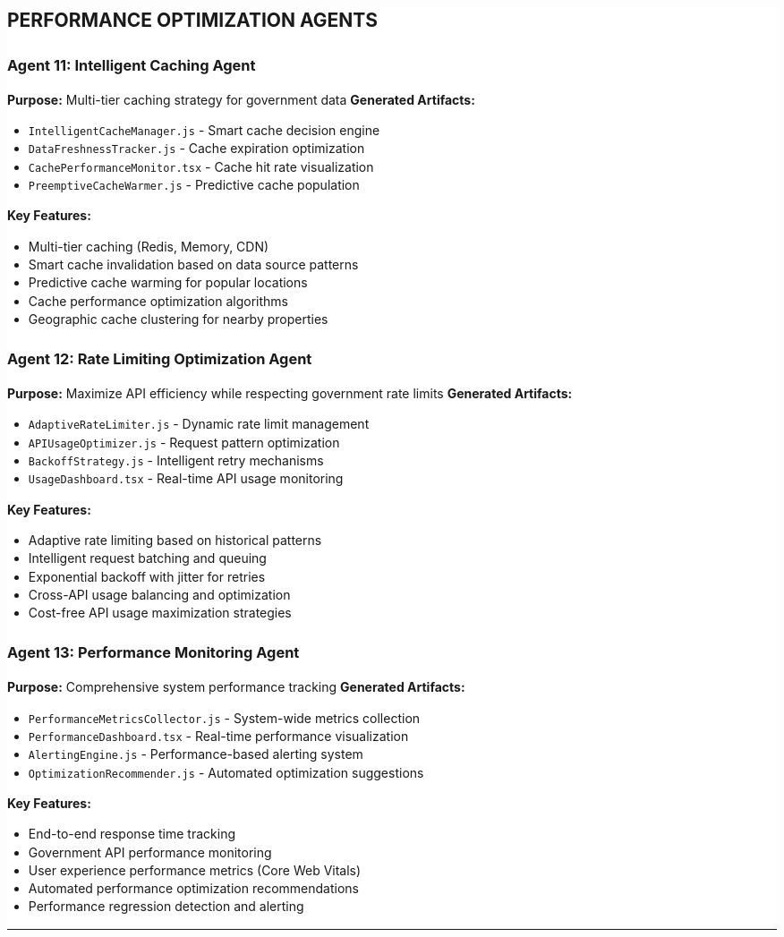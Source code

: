 
## PERFORMANCE OPTIMIZATION AGENTS

### Agent 11: Intelligent Caching Agent

**Purpose:** Multi-tier caching strategy for government data
**Generated Artifacts:**
- `IntelligentCacheManager.js` - Smart cache decision engine
- `DataFreshnessTracker.js` - Cache expiration optimization
- `CachePerformanceMonitor.tsx` - Cache hit rate visualization
- `PreemptiveCacheWarmer.js` - Predictive cache population

**Key Features:**
- Multi-tier caching (Redis, Memory, CDN)
- Smart cache invalidation based on data source patterns
- Predictive cache warming for popular locations
- Cache performance optimization algorithms
- Geographic cache clustering for nearby properties

### Agent 12: Rate Limiting Optimization Agent

**Purpose:** Maximize API efficiency while respecting government rate limits
**Generated Artifacts:**
- `AdaptiveRateLimiter.js` - Dynamic rate limit management
- `APIUsageOptimizer.js` - Request pattern optimization
- `BackoffStrategy.js` - Intelligent retry mechanisms
- `UsageDashboard.tsx` - Real-time API usage monitoring

**Key Features:**
- Adaptive rate limiting based on historical patterns
- Intelligent request batching and queuing
- Exponential backoff with jitter for retries
- Cross-API usage balancing and optimization
- Cost-free API usage maximization strategies

### Agent 13: Performance Monitoring Agent

**Purpose:** Comprehensive system performance tracking
**Generated Artifacts:**
- `PerformanceMetricsCollector.js` - System-wide metrics collection
- `PerformanceDashboard.tsx` - Real-time performance visualization
- `AlertingEngine.js` - Performance-based alerting system
- `OptimizationRecommender.js` - Automated optimization suggestions

**Key Features:**
- End-to-end response time tracking
- Government API performance monitoring
- User experience performance metrics (Core Web Vitals)
- Automated performance optimization recommendations
- Performance regression detection and alerting

---
